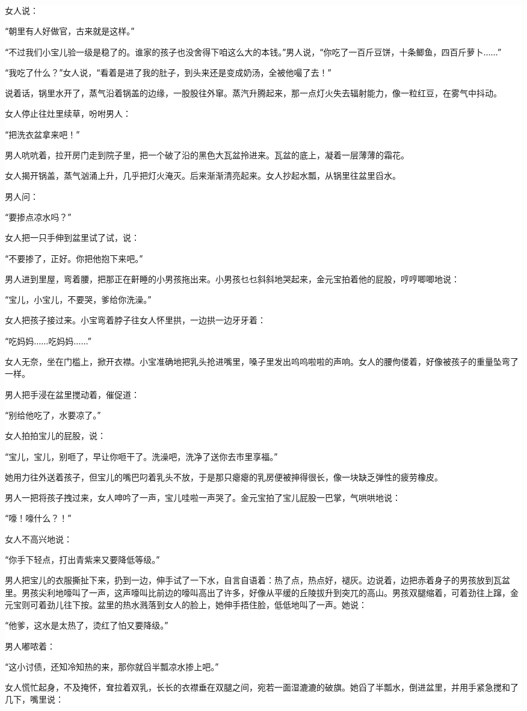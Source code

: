 女人说：

“朝里有人好做官，古来就是这样。”

“不过我们小宝儿验一级是稳了的。谁家的孩子也没舍得下咱这么大的本钱。”男人说，“你吃了一百斤豆饼，十条鲫鱼，四百斤萝卜……”

“我吃了什么？”女人说，“看着是进了我的肚子，到头来还是变成奶汤，全被他嘬了去！”

说着话，锅里水开了，蒸气沿着锅盖的边缘，一股股往外窜。蒸汽升腾起来，那一点灯火失去辐射能力，像一粒红豆，在雾气中抖动。

女人停止往灶里续草，吩咐男人：

“把洗衣盆拿来吧！”

男人吭吭着，拉开房门走到院子里，把一个破了沿的黑色大瓦盆拎进来。瓦盆的底上，凝着一层薄薄的霜花。

女人揭开锅盖，蒸气汹涌上升，几乎把灯火淹灭。后来渐渐清亮起来。女人抄起水瓢，从锅里往盆里舀水。

男人问：

“要掺点凉水吗？”

女人把一只手伸到盆里试了试，说：

“不要掺了，正好。你把他抱下来吧。”

男人进到里屋，弯着腰，把那正在鼾睡的小男孩拖出来。小男孩乜乜斜斜地哭起来，金元宝拍着他的屁股，哼哼唧唧地说：

“宝儿，小宝儿，不要哭，爹给你洗澡。”

女人把孩子接过来。小宝弯着脖子往女人怀里拱，一边拱一边牙牙着：

“吃妈妈……吃妈妈……”

女人无奈，坐在门槛上，掀开衣襟。小宝准确地把乳头抢进嘴里，嗓子里发出呜呜啦啦的声响。女人的腰佝偻着，好像被孩子的重量坠弯了一样。

男人把手浸在盆里搅动着，催促道：

“别给他吃了，水要凉了。”

女人拍拍宝儿的屁股，说：

“宝儿，宝儿，别咂了，早让你咂干了。洗澡吧，洗净了送你去市里享福。”

她用力往外送着孩子，但宝儿的嘴巴叼着乳头不放，于是那只瘪瘪的乳房便被抻得很长，像一块缺乏弹性的疲劳橡皮。

男人一把将孩子拽过来，女人呻吟了一声，宝儿哇啦一声哭了。金元宝拍了宝儿屁股一巴掌，气哄哄地说：

“嚎！嚎什么？！”

女人不高兴地说：

“你手下轻点，打出青紫来又要降低等级。”

男人把宝儿的衣服撕扯下来，扔到一边，伸手试了一下水，自言自语着：热了点，热点好，褪灰。边说着，边把赤着身子的男孩放到瓦盆里。男孩尖利地嚎叫了一声，这声嚎叫比前边的嚎叫高出了许多，好像从平缓的丘陵拔升到突兀的高山。男孩双腿缩着，可着劲往上蹿，金元宝则可着劲儿往下按。盆里的热水溅落到女人的脸上，她伸手捂住脸，低低地叫了一声。她说：

“他爹，这水是太热了，烫红了怕又要降级。”

男人嘟哝着：

“这小讨债，还知冷知热的来，那你就舀半瓢凉水掺上吧。”

女人慌忙起身，不及掩怀，耷拉着双乳，长长的衣襟垂在双腿之间，宛若一面湿漉漉的破旗。她舀了半瓢水，倒进盆里，并用手紧急搅和了几下，嘴里说：
